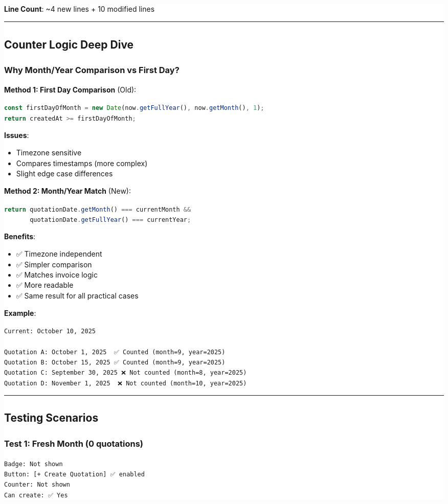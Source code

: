 **Line Count**: ~4 new lines + 10 modified lines

---

## Counter Logic Deep Dive

### **Why Month/Year Comparison vs First Day?**

**Method 1: First Day Comparison** (Old):
```typescript
const firstDayOfMonth = new Date(now.getFullYear(), now.getMonth(), 1);
return createdAt >= firstDayOfMonth;
```

**Issues**:
- Timezone sensitive
- Compares timestamps (more complex)
- Slight edge case differences

**Method 2: Month/Year Match** (New):
```typescript
return quotationDate.getMonth() === currentMonth && 
       quotationDate.getFullYear() === currentYear;
```

**Benefits**:
- ✅ Timezone independent
- ✅ Simpler comparison
- ✅ Matches invoice logic
- ✅ More readable
- ✅ Same result for all practical cases

**Example**:
```
Current: October 10, 2025

Quotation A: October 1, 2025  ✅ Counted (month=9, year=2025)
Quotation B: October 15, 2025 ✅ Counted (month=9, year=2025)
Quotation C: September 30, 2025 ❌ Not counted (month=8, year=2025)
Quotation D: November 1, 2025  ❌ Not counted (month=10, year=2025)
```

---

## Testing Scenarios

### **Test 1: Fresh Month (0 quotations)**
```
Badge: Not shown
Button: [+ Create Quotation] ✅ enabled
Counter: Not shown
Can create: ✅ Yes
```
